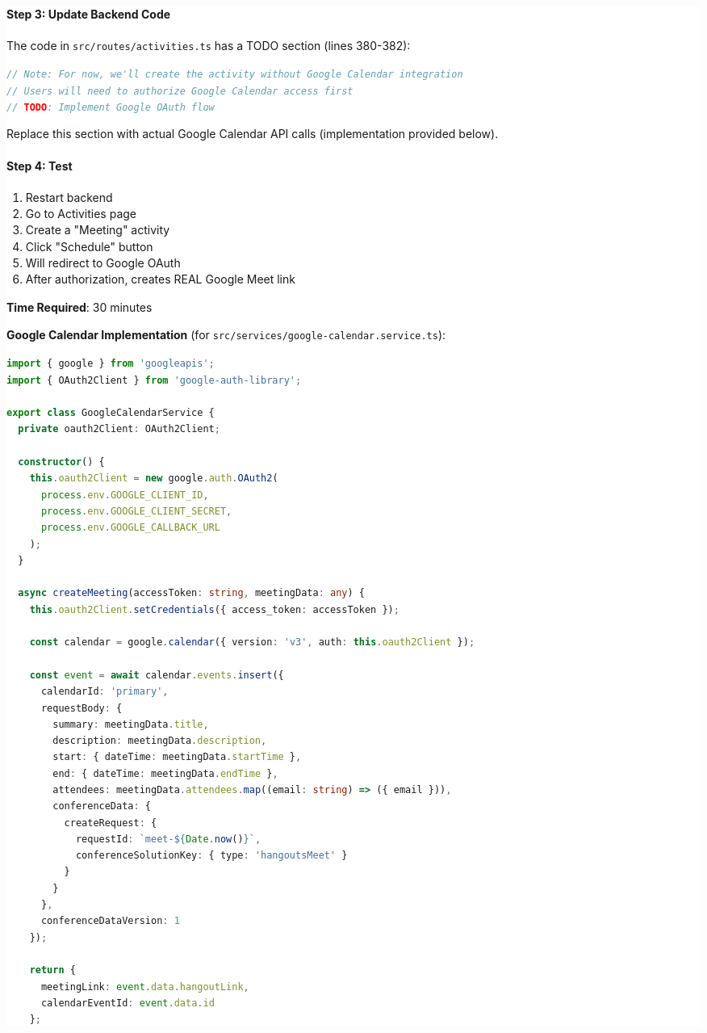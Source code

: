 #### Step 3: Update Backend Code

The code in `src/routes/activities.ts` has a TODO section (lines 380-382):
```typescript
// Note: For now, we'll create the activity without Google Calendar integration
// Users will need to authorize Google Calendar access first
// TODO: Implement Google OAuth flow
```

Replace this section with actual Google Calendar API calls (implementation provided below).

#### Step 4: Test

1. Restart backend
2. Go to Activities page
3. Create a "Meeting" activity
4. Click "Schedule" button
5. Will redirect to Google OAuth
6. After authorization, creates REAL Google Meet link

**Time Required**: 30 minutes

**Google Calendar Implementation** (for `src/services/google-calendar.service.ts`):

```typescript
import { google } from 'googleapis';
import { OAuth2Client } from 'google-auth-library';

export class GoogleCalendarService {
  private oauth2Client: OAuth2Client;

  constructor() {
    this.oauth2Client = new google.auth.OAuth2(
      process.env.GOOGLE_CLIENT_ID,
      process.env.GOOGLE_CLIENT_SECRET,
      process.env.GOOGLE_CALLBACK_URL
    );
  }

  async createMeeting(accessToken: string, meetingData: any) {
    this.oauth2Client.setCredentials({ access_token: accessToken });

    const calendar = google.calendar({ version: 'v3', auth: this.oauth2Client });

    const event = await calendar.events.insert({
      calendarId: 'primary',
      requestBody: {
        summary: meetingData.title,
        description: meetingData.description,
        start: { dateTime: meetingData.startTime },
        end: { dateTime: meetingData.endTime },
        attendees: meetingData.attendees.map((email: string) => ({ email })),
        conferenceData: {
          createRequest: {
            requestId: `meet-${Date.now()}`,
            conferenceSolutionKey: { type: 'hangoutsMeet' }
          }
        }
      },
      conferenceDataVersion: 1
    });

    return {
      meetingLink: event.data.hangoutLink,
      calendarEventId: event.data.id
    };
```